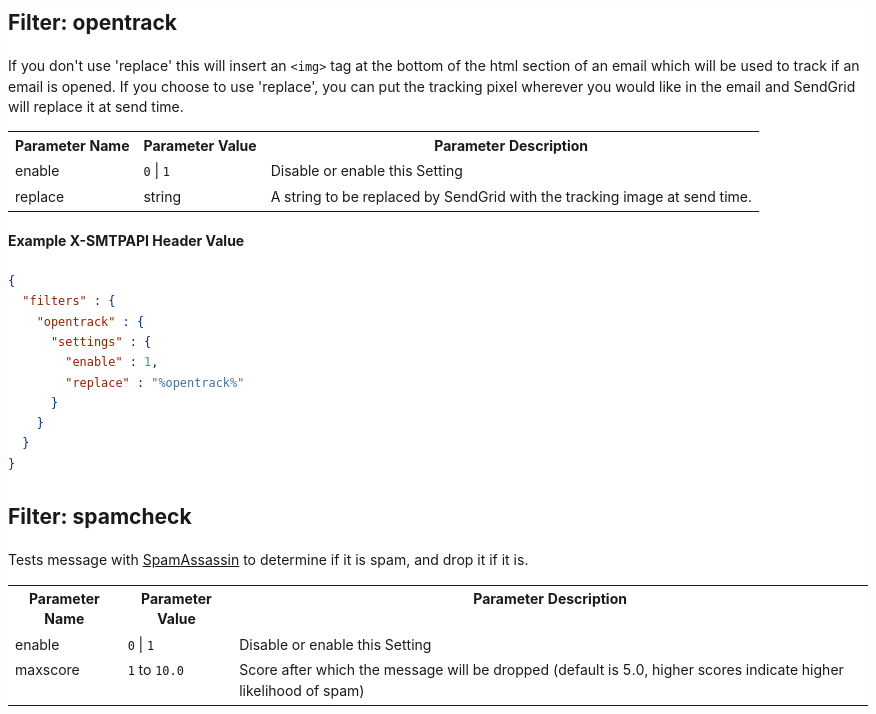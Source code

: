 
## Filter: opentrack

If you don't use 'replace' this will insert an <code>&lt;img&gt;</code> tag at the bottom of the html section of an email which will be used to track if an email is opened. If you choose to use 'replace', you can put the tracking pixel wherever you would like in the email and SendGrid will replace it at send time.

<table class="table table-striped table-bordered">
<tbody>
<tr>
<th>Parameter Name</th>
<th>Parameter Value</th>
<th>Parameter Description</th>
</tr>
<tr>
<td>enable</td>
<td><code>0</code> | <code>1</code></td>
<td>Disable or enable this Setting</td>
</tr>
<tr>
<td>replace</td>
<td>string</td>
<td>A string to be replaced by SendGrid with the tracking image at send time.</td>
</tr>
</tbody>
</table>

#### Example X-SMTPAPI Header Value
```json
{
  "filters" : {
    "opentrack" : {
      "settings" : {
        "enable" : 1,
        "replace" : "%opentrack%"
      }
    }
  }
}
```

## Filter: spamcheck

<p>Tests message with <a href="http://spamassassin.apache.org/">SpamAssassin</a> to determine if it is spam, and drop it if it is.</p>

<table class="table table-striped table-bordered">
<tbody>
<tr>
<th>Parameter Name</th>
<th>Parameter Value</th>
<th>Parameter Description</th>
</tr>
<tr>
<td>enable</td>
<td><code>0</code> | <code>1</code></td>
<td>Disable or enable this Setting</td>
</tr>
<tr>
<td>maxscore</td>
<td><code>1</code> to <code>10.0</code></td>
<td>Score after which the message will be dropped (default is 5.0, higher scores indicate higher likelihood of spam)</td>
